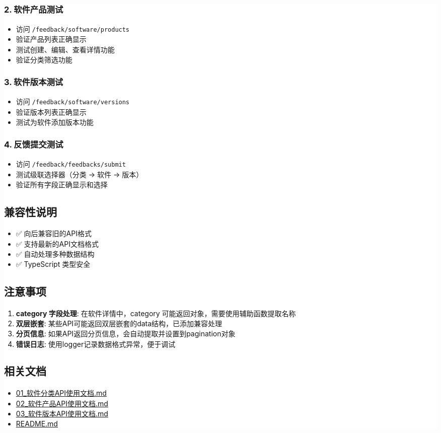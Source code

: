 ### 2. 软件产品测试
- 访问 `/feedback/software/products`
- 验证产品列表正确显示
- 测试创建、编辑、查看详情功能
- 验证分类筛选功能

### 3. 软件版本测试
- 访问 `/feedback/software/versions`
- 验证版本列表正确显示
- 测试为软件添加版本功能

### 4. 反馈提交测试
- 访问 `/feedback/feedbacks/submit`
- 测试级联选择器（分类 → 软件 → 版本）
- 验证所有字段正确显示和选择

## 兼容性说明

- ✅ 向后兼容旧的API格式
- ✅ 支持最新的API文档格式
- ✅ 自动处理多种数据结构
- ✅ TypeScript 类型安全

## 注意事项

1. **category 字段处理**: 在软件详情中，category 可能返回对象，需要使用辅助函数提取名称
2. **双层嵌套**: 某些API可能返回双层嵌套的data结构，已添加兼容处理
3. **分页信息**: 如果API返回分页信息，会自动提取并设置到pagination对象
4. **错误日志**: 使用logger记录数据格式异常，便于调试

## 相关文档

- [01_软件分类API使用文档.md](01_软件分类API使用文档.md)
- [02_软件产品API使用文档.md](02_软件产品API使用文档.md)
- [03_软件版本API使用文档.md](03_软件版本API使用文档.md)
- [README.md](README.md)


